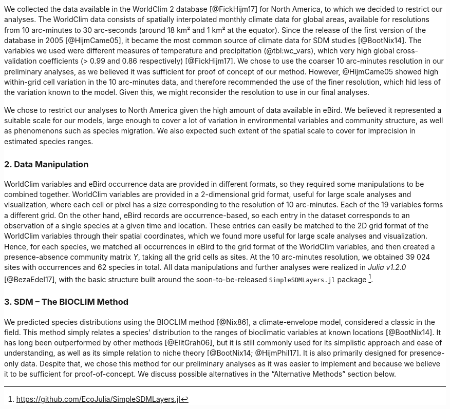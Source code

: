 We collected the data available in the WorldClim 2 database [@FickHijm17] for
North America, to which we decided to restrict our analyses. The WorldClim data
consists of spatially interpolated monthly climate data for global areas,
available for resolutions from 10 arc-minutes to 30 arc-seconds (around 18 km²
and 1 km² at the equator). Since the release of the first version of the
database in 2005 [@HijmCame05], it became the most common source of climate data
for SDM studies [@BootNix14]. The variables we used were different measures of
temperature and precipitation (@tbl:wc_vars), which very high global
cross-validation coefficients (> 0.99 and 0.86 respectively) [@FickHijm17]. We
chose to use the coarser 10 arc-minutes resolution in our preliminary analyses,
as we believed it was sufficient for proof of concept of our method. However,
@HijmCame05 showed high within-grid cell variation in the 10 arc-minutes data,
and therefore recommended the use of the finer resolution, which hid less of the
variation known to the model. Given this, we might reconsider the resolution to
use in our final analyses.

We chose to restrict our analyses to North America given the high amount of data
available in eBird. We believed it represented a suitable scale for our models,
large enough to cover a lot of variation in environmental variables and
community structure, as well as phenomenons such as species migration. We also
expected such extent of the spatial scale to cover for imprecision in estimated
species ranges.

### 2. Data Manipulation

WorldClim variables and eBird occurrence data are provided in different formats,
so they required some manipulations to be combined together. WorldClim variables
are provided in a 2-dimensional grid format, useful for large scale analyses and
visualization, where each cell or pixel has a size corresponding to the
resolution of 10 arc-minutes. Each of the 19 variables forms a different grid.
On the other hand, eBird records are occurrence-based, so each entry in the
dataset corresponds to an observation of a single species at a given time and
location. These entries can easily be matched to the 2D grid format of the
WorldClim variables through their spatial coordinates, which we found more
useful for large scale analyses and visualization. Hence, for each species, we
matched all occurrences in eBird to the grid format of the WorldClim variables,
and then created a presence-absence community matrix $Y$, taking all the grid
cells as sites. At the 10 arc-minutes resolution, we obtained 39 024 sites with
occurrences and 62 species in total. All data manipulations and further analyses
were realized in *Julia v1.2.0* [@BezaEdel17], with the basic structure built
around the soon-to-be-released `SimpleSDMLayers.jl` package [^1].

[^1]: https://github.com/EcoJulia/SimpleSDMLayers.jl

### 3. SDM – The BIOCLIM Method

We predicted species distributions using the BIOCLIM method [@Nix86], a
climate-envelope model, considered a classic in the field. This method simply
relates a species' distribution to the ranges of bioclimatic variables at known
locations [@BootNix14]. It has long been outperformed by other methods
[@ElitGrah06], but it is still commonly used for its simplistic approach and
ease of understanding, as well as its simple relation to niche theory
[@BootNix14; @HijmPhil17]. It is also primarily designed for presence-only data.
Despite that, we chose this method for our preliminary analyses as it was easier
to implement and because we believe it to be sufficient for proof-of-concept. We
discuss possible alternatives in the “Alternative Methods” section below.


[//]: # (cd doc; pandoc -s --filter pandoc-citeproc committee-doc.md -o committee-doc.pdf)